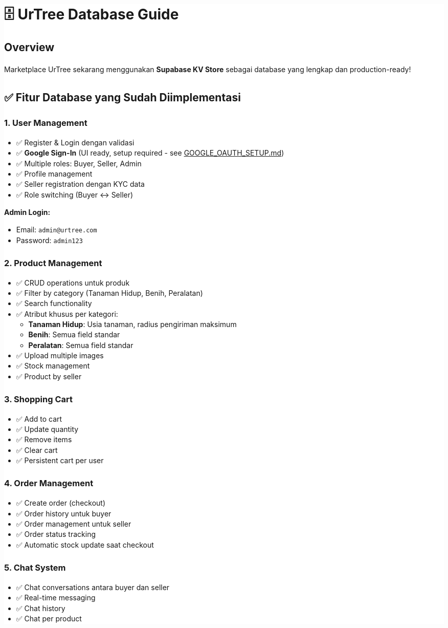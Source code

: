 # 🗄️ UrTree Database Guide

## Overview
Marketplace UrTree sekarang menggunakan **Supabase KV Store** sebagai database yang lengkap dan production-ready!

## ✅ Fitur Database yang Sudah Diimplementasi

### 1. **User Management**
- ✅ Register & Login dengan validasi
- ✅ **Google Sign-In** (UI ready, setup required - see [GOOGLE_OAUTH_SETUP.md](./GOOGLE_OAUTH_SETUP.md))
- ✅ Multiple roles: Buyer, Seller, Admin
- ✅ Profile management
- ✅ Seller registration dengan KYC data
- ✅ Role switching (Buyer ↔ Seller)

**Admin Login:**
- Email: `admin@urtree.com`
- Password: `admin123`

### 2. **Product Management**
- ✅ CRUD operations untuk produk
- ✅ Filter by category (Tanaman Hidup, Benih, Peralatan)
- ✅ Search functionality
- ✅ Atribut khusus per kategori:
  - **Tanaman Hidup**: Usia tanaman, radius pengiriman maksimum
  - **Benih**: Semua field standar
  - **Peralatan**: Semua field standar
- ✅ Upload multiple images
- ✅ Stock management
- ✅ Product by seller

### 3. **Shopping Cart**
- ✅ Add to cart
- ✅ Update quantity
- ✅ Remove items
- ✅ Clear cart
- ✅ Persistent cart per user

### 4. **Order Management**
- ✅ Create order (checkout)
- ✅ Order history untuk buyer
- ✅ Order management untuk seller
- ✅ Order status tracking
- ✅ Automatic stock update saat checkout

### 5. **Chat System**
- ✅ Chat conversations antara buyer dan seller
- ✅ Real-time messaging
- ✅ Chat history
- ✅ Chat per product
